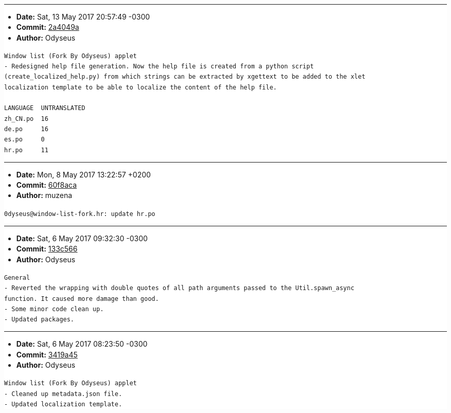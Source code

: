 ***

- **Date:** Sat, 13 May 2017 20:57:49 -0300
- **Commit:** [2a4049a](https://github.com/Odyseus/CinnamonTools/commit/2a4049a)
- **Author:** Odyseus
```
Window list (Fork By Odyseus) applet
- Redesigned help file generation. Now the help file is created from a python script
(create_localized_help.py) from which strings can be extracted by xgettext to be added to the xlet
localization template to be able to localize the content of the help file.

LANGUAGE  UNTRANSLATED
zh_CN.po  16
de.po     16
es.po     0
hr.po     11

```

***

- **Date:** Mon, 8 May 2017 13:22:57 +0200
- **Commit:** [60f8aca](https://github.com/Odyseus/CinnamonTools/commit/60f8aca)
- **Author:** muzena
```
0dyseus@window-list-fork.hr: update hr.po

```

***

- **Date:** Sat, 6 May 2017 09:32:30 -0300
- **Commit:** [133c566](https://github.com/Odyseus/CinnamonTools/commit/133c566)
- **Author:** Odyseus
```
General
- Reverted the wrapping with double quotes of all path arguments passed to the Util.spawn_async
function. It caused more damage than good.
- Some minor code clean up.
- Updated packages.

```

***

- **Date:** Sat, 6 May 2017 08:23:50 -0300
- **Commit:** [3419a45](https://github.com/Odyseus/CinnamonTools/commit/3419a45)
- **Author:** Odyseus
```
Window list (Fork By Odyseus) applet
- Cleaned up metadata.json file.
- Updated localization template.

```
